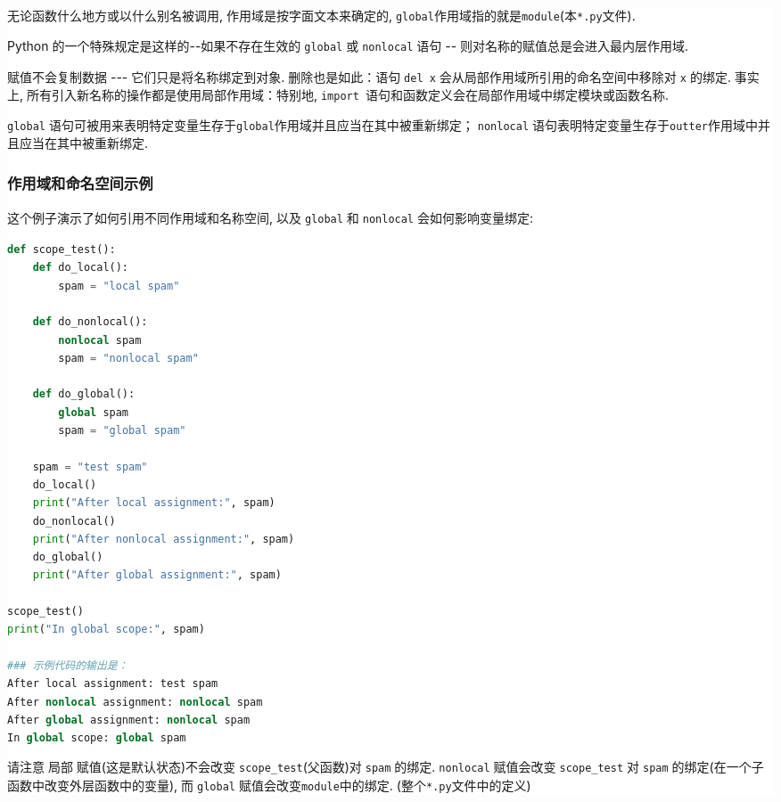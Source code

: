 无论函数什么地方或以什么别名被调用, 作用域是按字面文本来确定的, `global`作用域指的就是`module`(本`*.py`文件).

Python 的一个特殊规定是这样的--如果不存在生效的 `global` 或 `nonlocal` 语句 -- 则对名称的赋值总是会进入最内层作用域.

赋值不会复制数据 --- 它们只是将名称绑定到对象.
删除也是如此：语句 `del x` 会从局部作用域所引用的命名空间中移除对 `x` 的绑定.
事实上, 所有引入新名称的操作都是使用局部作用域：特别地, `import `语句和函数定义会在局部作用域中绑定模块或函数名称.

`global` 语句可被用来表明特定变量生存于`global`作用域并且应当在其中被重新绑定；
`nonlocal` 语句表明特定变量生存于`outter`作用域中并且应当在其中被重新绑定.

### 作用域和命名空间示例

这个例子演示了如何引用不同作用域和名称空间, 以及 `global` 和 `nonlocal` 会如何影响变量绑定:

```python
def scope_test():
    def do_local():
        spam = "local spam"

    def do_nonlocal():
        nonlocal spam
        spam = "nonlocal spam"

    def do_global():
        global spam
        spam = "global spam"

    spam = "test spam"
    do_local()
    print("After local assignment:", spam)
    do_nonlocal()
    print("After nonlocal assignment:", spam)
    do_global()
    print("After global assignment:", spam)

scope_test()
print("In global scope:", spam)

### 示例代码的输出是：
After local assignment: test spam
After nonlocal assignment: nonlocal spam
After global assignment: nonlocal spam
In global scope: global spam
```

请注意 局部 赋值(这是默认状态)不会改变 `scope_test`(父函数)对 `spam` 的绑定.
`nonlocal` 赋值会改变 `scope_test` 对 `spam` 的绑定(在一个子函数中改变外层函数中的变量),
而 `global` 赋值会改变`module`中的绑定. (整个`*.py`文件中的定义)
